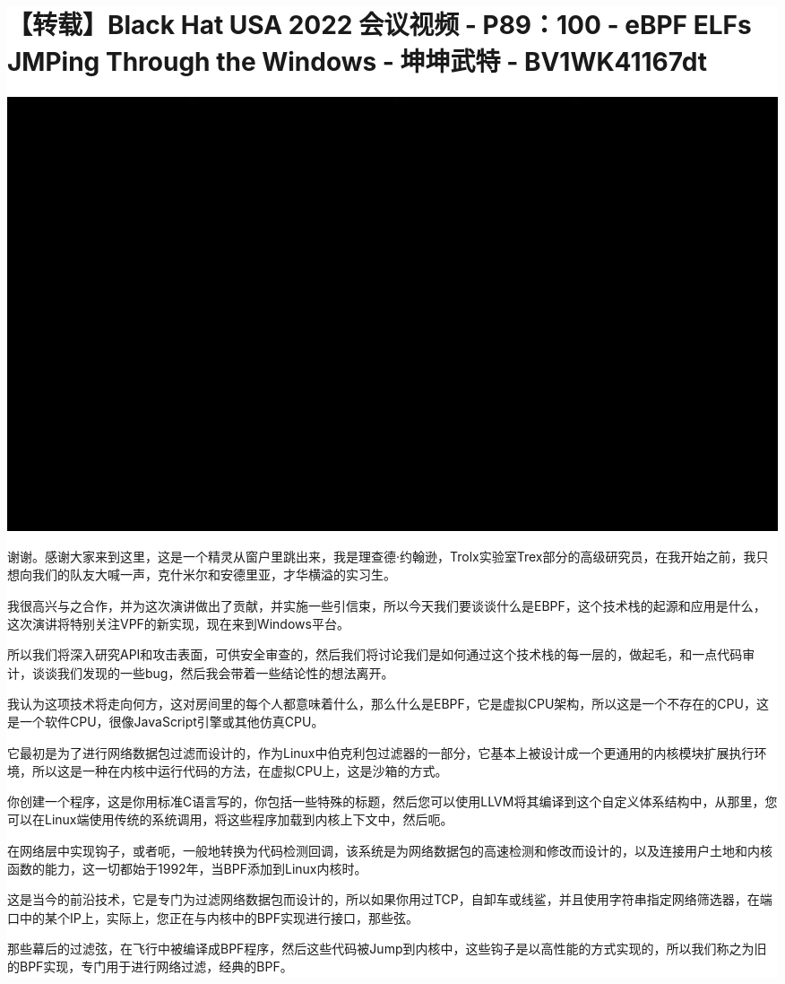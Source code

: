 # 【转载】Black Hat USA 2022 会议视频 - P89：100 - eBPF ELFs JMPing Through the Windows - 坤坤武特 - BV1WK41167dt

![](img/ae9cfd437760dfbc36ffc5d88246c863_0.png)

谢谢。感谢大家来到这里，这是一个精灵从窗户里跳出来，我是理查德·约翰逊，Trolx实验室Trex部分的高级研究员，在我开始之前，我只想向我们的队友大喊一声，克什米尔和安德里亚，才华横溢的实习生。

我很高兴与之合作，并为这次演讲做出了贡献，并实施一些引信束，所以今天我们要谈谈什么是EBPF，这个技术栈的起源和应用是什么，这次演讲将特别关注VPF的新实现，现在来到Windows平台。

所以我们将深入研究API和攻击表面，可供安全审查的，然后我们将讨论我们是如何通过这个技术栈的每一层的，做起毛，和一点代码审计，谈谈我们发现的一些bug，然后我会带着一些结论性的想法离开。

我认为这项技术将走向何方，这对房间里的每个人都意味着什么，那么什么是EBPF，它是虚拟CPU架构，所以这是一个不存在的CPU，这是一个软件CPU，很像JavaScript引擎或其他仿真CPU。

它最初是为了进行网络数据包过滤而设计的，作为Linux中伯克利包过滤器的一部分，它基本上被设计成一个更通用的内核模块扩展执行环境，所以这是一种在内核中运行代码的方法，在虚拟CPU上，这是沙箱的方式。

你创建一个程序，这是你用标准C语言写的，你包括一些特殊的标题，然后您可以使用LLVM将其编译到这个自定义体系结构中，从那里，您可以在Linux端使用传统的系统调用，将这些程序加载到内核上下文中，然后呃。

在网络层中实现钩子，或者呃，一般地转换为代码检测回调，该系统是为网络数据包的高速检测和修改而设计的，以及连接用户土地和内核函数的能力，这一切都始于1992年，当BPF添加到Linux内核时。

这是当今的前沿技术，它是专门为过滤网络数据包而设计的，所以如果你用过TCP，自卸车或线鲨，并且使用字符串指定网络筛选器，在端口中的某个IP上，实际上，您正在与内核中的BPF实现进行接口，那些弦。

那些幕后的过滤弦，在飞行中被编译成BPF程序，然后这些代码被Jump到内核中，这些钩子是以高性能的方式实现的，所以我们称之为旧的BPF实现，专门用于进行网络过滤，经典的BPF。


